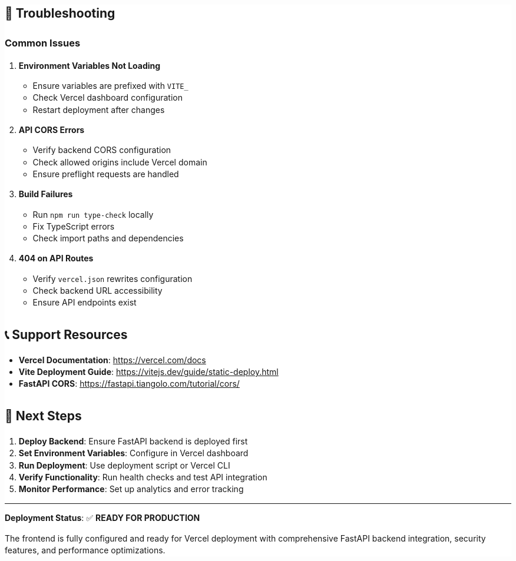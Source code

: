 ## 🚨 Troubleshooting

### **Common Issues**

1. **Environment Variables Not Loading**
   - Ensure variables are prefixed with `VITE_`
   - Check Vercel dashboard configuration
   - Restart deployment after changes

2. **API CORS Errors**
   - Verify backend CORS configuration
   - Check allowed origins include Vercel domain
   - Ensure preflight requests are handled

3. **Build Failures**
   - Run `npm run type-check` locally
   - Fix TypeScript errors
   - Check import paths and dependencies

4. **404 on API Routes**
   - Verify `vercel.json` rewrites configuration
   - Check backend URL accessibility
   - Ensure API endpoints exist

## 📞 Support Resources

- **Vercel Documentation**: https://vercel.com/docs
- **Vite Deployment Guide**: https://vitejs.dev/guide/static-deploy.html
- **FastAPI CORS**: https://fastapi.tiangolo.com/tutorial/cors/

## 🏁 Next Steps

1. **Deploy Backend**: Ensure FastAPI backend is deployed first
2. **Set Environment Variables**: Configure in Vercel dashboard
3. **Run Deployment**: Use deployment script or Vercel CLI
4. **Verify Functionality**: Run health checks and test API integration
5. **Monitor Performance**: Set up analytics and error tracking

---

**Deployment Status**: ✅ **READY FOR PRODUCTION**

The frontend is fully configured and ready for Vercel deployment with comprehensive FastAPI backend integration, security features, and performance optimizations.